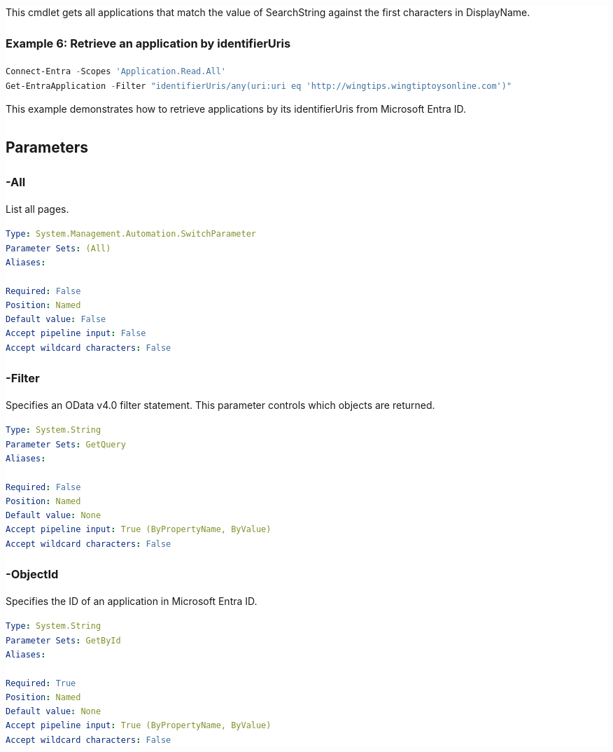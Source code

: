 This cmdlet gets all applications that match the value of SearchString against the first characters in DisplayName.

### Example 6: Retrieve an application by identifierUris

```powershell
Connect-Entra -Scopes 'Application.Read.All'
Get-EntraApplication -Filter "identifierUris/any(uri:uri eq 'http://wingtips.wingtiptoysonline.com')"
```

This example demonstrates how to retrieve applications by its identifierUris from Microsoft Entra ID.  

## Parameters

### -All

List all pages.

```yaml
Type: System.Management.Automation.SwitchParameter
Parameter Sets: (All)
Aliases:

Required: False
Position: Named
Default value: False
Accept pipeline input: False
Accept wildcard characters: False
```

### -Filter

Specifies an OData v4.0 filter statement.
This parameter controls which objects are returned.

```yaml
Type: System.String
Parameter Sets: GetQuery
Aliases:

Required: False
Position: Named
Default value: None
Accept pipeline input: True (ByPropertyName, ByValue)
Accept wildcard characters: False
```

### -ObjectId

Specifies the ID of an application in Microsoft Entra ID.

```yaml
Type: System.String
Parameter Sets: GetById
Aliases:

Required: True
Position: Named
Default value: None
Accept pipeline input: True (ByPropertyName, ByValue)
Accept wildcard characters: False
```
